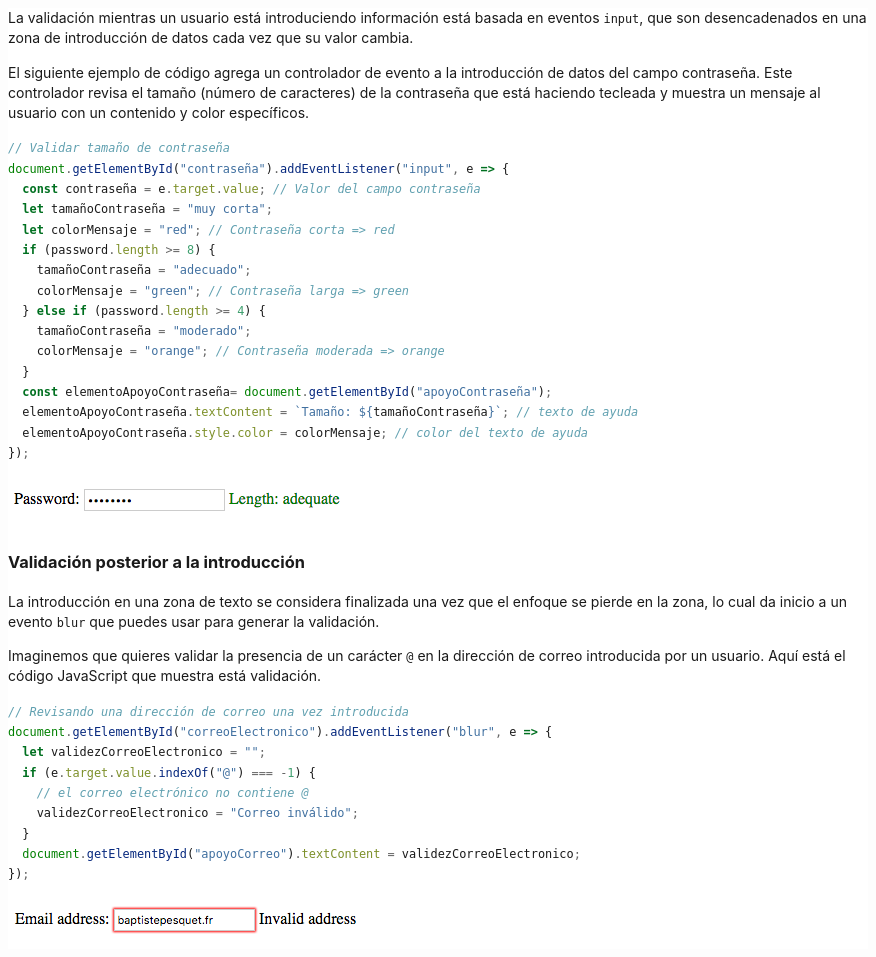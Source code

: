 La validación mientras un usuario está introduciendo información está basada en eventos `input`, que son desencadenados en una zona de introducción de datos cada vez que su valor cambia.

El siguiente ejemplo de código agrega un controlador de evento a la introducción de datos del campo contraseña. Este controlador revisa el tamaño (número de caracteres) de la contraseña que está haciendo tecleada y muestra un mensaje al usuario con un contenido y color específicos.

```js
// Validar tamaño de contraseña
document.getElementById("contraseña").addEventListener("input", e => {
  const contraseña = e.target.value; // Valor del campo contraseña
  let tamañoContraseña = "muy corta";
  let colorMensaje = "red"; // Contraseña corta => red
  if (password.length >= 8) {
    tamañoContraseña = "adecuado";
    colorMensaje = "green"; // Contraseña larga => green
  } else if (password.length >= 4) {
    tamañoContraseña = "moderado";
    colorMensaje = "orange"; // Contraseña moderada => orange
  }
  const elementoApoyoContraseña= document.getElementById("apoyoContraseña");
  elementoApoyoContraseña.textContent = `Tamaño: ${tamañoContraseña}`; // texto de ayuda
  elementoApoyoContraseña.style.color = colorMensaje; // color del texto de ayuda
});
```

![Resultado de ejecución](images/chapter17-07.png)

### Validación posterior a la introducción

La introducción en una zona de texto se considera finalizada una vez que el enfoque se pierde en la zona, lo cual da inicio a un evento `blur` que puedes usar para generar la validación.

Imaginemos que quieres validar la presencia de un carácter `@` en la dirección de correo introducida por un usuario. Aquí está el código JavaScript que muestra está validación.

```js
// Revisando una dirección de correo una vez introducida
document.getElementById("correoElectronico").addEventListener("blur", e => {
  let validezCorreoElectronico = "";
  if (e.target.value.indexOf("@") === -1) {
    // el correo electrónico no contiene @
    validezCorreoElectronico = "Correo inválido";
  }
  document.getElementById("apoyoCorreo").textContent = validezCorreoElectronico;
});
```

![Resultado de ejecución](images/chapter17-08.png)
